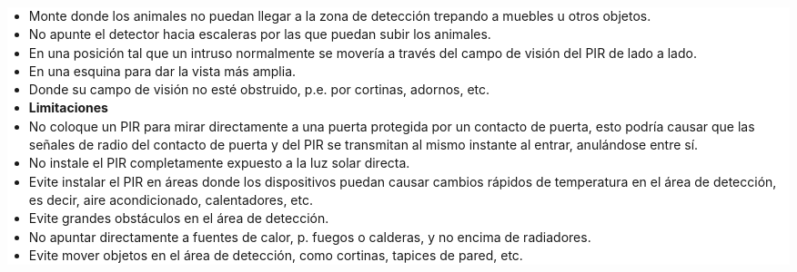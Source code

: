 -   Monte donde los animales no puedan llegar a la zona de detección trepando a muebles u otros objetos.
-   No apunte el detector hacia escaleras por las que puedan subir los animales.
-   En una posición tal que un intruso normalmente se movería a través del campo de visión del PIR de lado a lado.
-   En una esquina para dar la vista más amplia.
-   Donde su campo de visión no esté obstruido, p.e. por cortinas, adornos, etc.
-   **Limitaciones**
-   No coloque un PIR para mirar directamente a una puerta protegida por un contacto de puerta, esto podría causar que las señales de radio del contacto de puerta y del PIR se transmitan al mismo instante al entrar, anulándose entre sí.
-   No instale el PIR completamente expuesto a la luz solar directa.
-   Evite instalar el PIR en áreas donde los dispositivos puedan causar cambios rápidos de temperatura en el área de detección, es decir, aire acondicionado, calentadores, etc.
-   Evite grandes obstáculos en el área de detección.
-   No apuntar directamente a fuentes de calor, p. fuegos o calderas, y no encima de radiadores.
-   Evite mover objetos en el área de detección, como cortinas, tapices de pared, etc.

